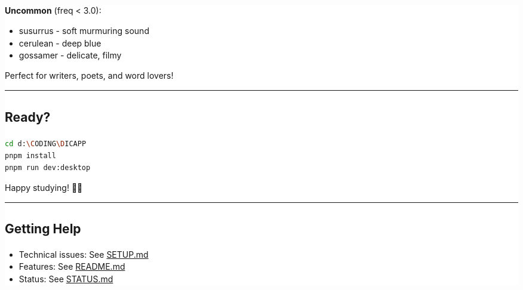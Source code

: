 **Uncommon** (freq < 3.0):
- susurrus - soft murmuring sound
- cerulean - deep blue
- gossamer - delicate, filmy

Perfect for writers, poets, and word lovers!

---

## Ready?

```bash
cd d:\CODING\DICAPP
pnpm install
pnpm run dev:desktop
```

Happy studying! 🎴✨

---

## Getting Help

- Technical issues: See [SETUP.md](SETUP.md)
- Features: See [README.md](README.md)
- Status: See [STATUS.md](STATUS.md)
